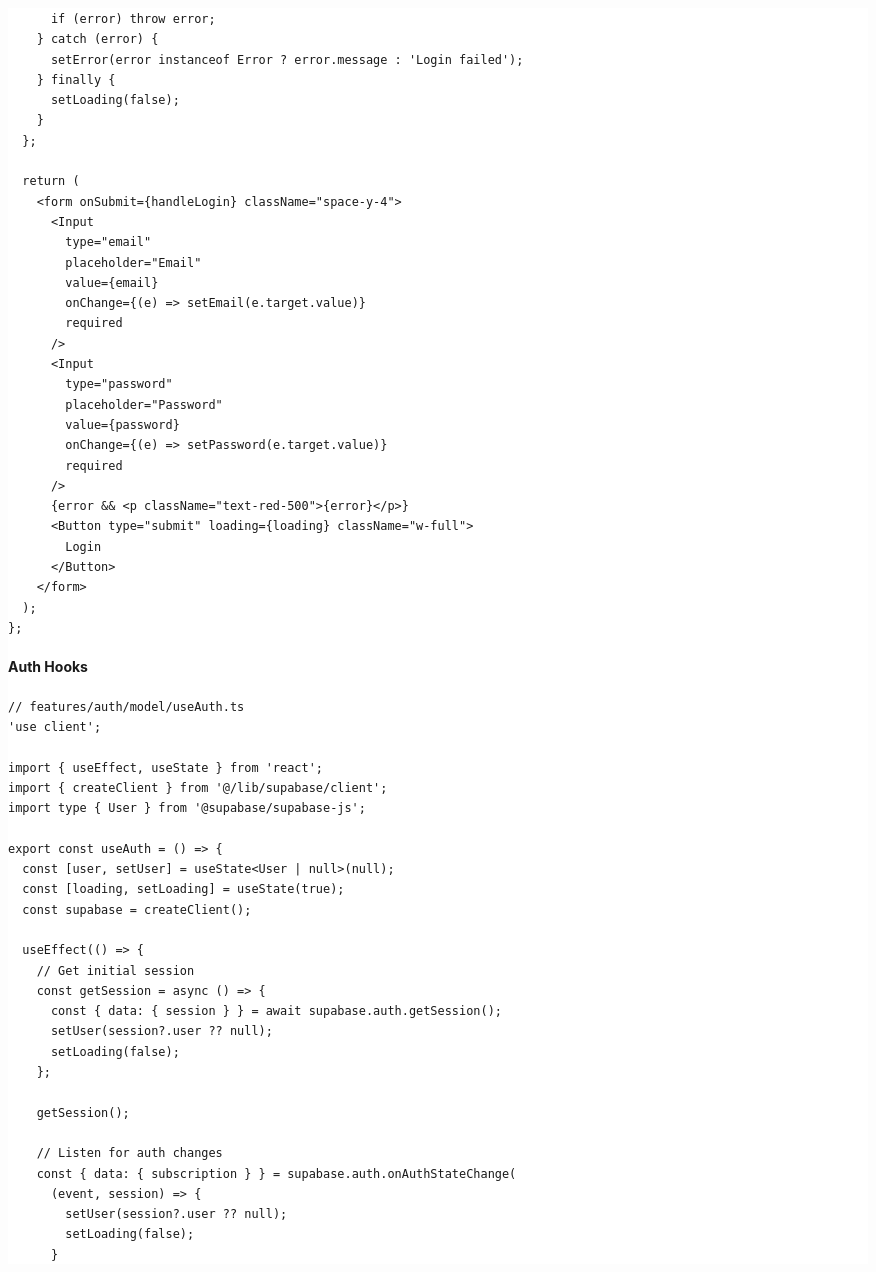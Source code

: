 ```tsx
      if (error) throw error;
    } catch (error) {
      setError(error instanceof Error ? error.message : 'Login failed');
    } finally {
      setLoading(false);
    }
  };
  
  return (
    <form onSubmit={handleLogin} className="space-y-4">
      <Input
        type="email"
        placeholder="Email"
        value={email}
        onChange={(e) => setEmail(e.target.value)}
        required
      />
      <Input
        type="password"
        placeholder="Password"
        value={password}
        onChange={(e) => setPassword(e.target.value)}
        required
      />
      {error && <p className="text-red-500">{error}</p>}
      <Button type="submit" loading={loading} className="w-full">
        Login
      </Button>
    </form>
  );
};
```

#### Auth Hooks
```tsx
// features/auth/model/useAuth.ts
'use client';

import { useEffect, useState } from 'react';
import { createClient } from '@/lib/supabase/client';
import type { User } from '@supabase/supabase-js';

export const useAuth = () => {
  const [user, setUser] = useState<User | null>(null);
  const [loading, setLoading] = useState(true);
  const supabase = createClient();
  
  useEffect(() => {
    // Get initial session
    const getSession = async () => {
      const { data: { session } } = await supabase.auth.getSession();
      setUser(session?.user ?? null);
      setLoading(false);
    };
    
    getSession();
    
    // Listen for auth changes
    const { data: { subscription } } = supabase.auth.onAuthStateChange(
      (event, session) => {
        setUser(session?.user ?? null);
        setLoading(false);
      }
```